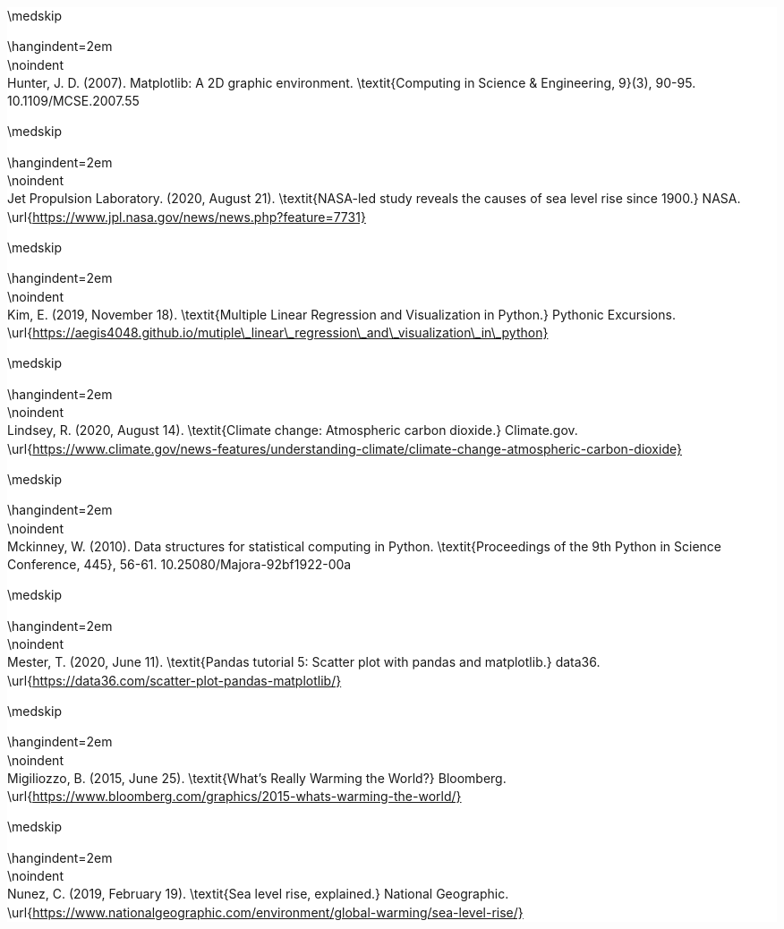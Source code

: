 \medskip  
  
\hangindent=2em  
\noindent  
Hunter, J. D. (2007). Matplotlib: A 2D graphic environment. \textit{Computing in Science \& Engineering, 9}(3), 90-95. 10.1109/MCSE.2007.55  
  
\medskip  
  
\hangindent=2em  
\noindent  
Jet Propulsion Laboratory. (2020, August 21). \textit{NASA-led study reveals the causes of sea level rise since 1900.} NASA. \url{https://www.jpl.nasa.gov/news/news.php?feature=7731}  
  
\medskip  
  
\hangindent=2em  
\noindent  
Kim, E. (2019, November 18). \textit{Multiple Linear Regression and Visualization in Python.} Pythonic Excursions. \url{https://aegis4048.github.io/mutiple\_linear\_regression\_and\_visualization\_in\_python}  
  
\medskip  
  
\hangindent=2em  
\noindent  
Lindsey, R. (2020, August 14). \textit{Climate change: Atmospheric carbon dioxide.} Climate.gov. \url{https://www.climate.gov/news-features/understanding-climate/climate-change-atmospheric-carbon-dioxide}  
  
\medskip  
  
\hangindent=2em  
\noindent  
Mckinney, W. (2010). Data structures for statistical computing in Python. \textit{Proceedings of the 9th Python in Science Conference, 445}, 56-61. 10.25080/Majora-92bf1922-00a  
  
\medskip  
  
\hangindent=2em  
\noindent  
Mester, T. (2020, June 11). \textit{Pandas tutorial 5: Scatter plot with pandas and matplotlib.} data36. \url{https://data36.com/scatter-plot-pandas-matplotlib/}  
  
\medskip  
  
\hangindent=2em  
\noindent  
Migiliozzo, B. (2015, June 25). \textit{What’s Really Warming the World?} Bloomberg. \url{https://www.bloomberg.com/graphics/2015-whats-warming-the-world/}  
  
\medskip  
  
\hangindent=2em  
\noindent  
Nunez, C. (2019, February 19). \textit{Sea level rise, explained.} National Geographic. \url{https://www.nationalgeographic.com/environment/global-warming/sea-level-rise/}  
  